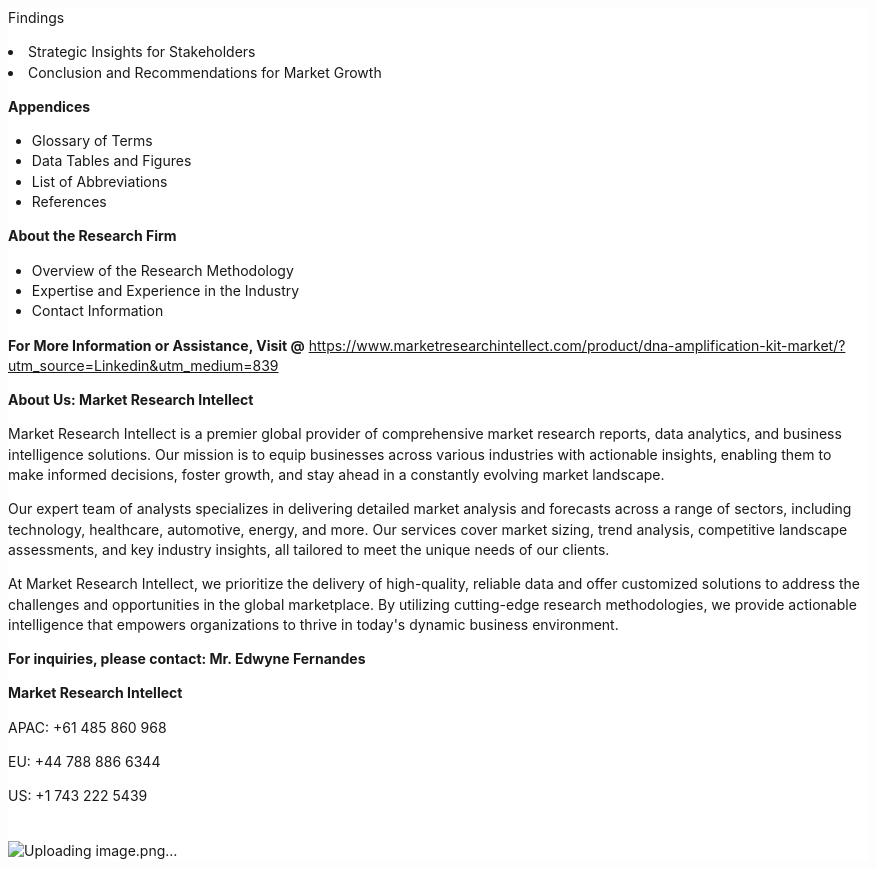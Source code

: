Findings</li><li>Strategic Insights for Stakeholders</li><li>Conclusion and Recommendations for Market Growth</li></ul><p><strong>Appendices</strong></p><ul><li>Glossary of Terms</li><li>Data Tables and Figures</li><li>List of Abbreviations</li><li>References</li></ul><p><strong>About the Research Firm</strong></p><ul><li>Overview of the Research Methodology</li><li>Expertise and Experience in the Industry</li><li>Contact Information</li></ul></div><div class="article-main__content" data-test-id="publishing-text-block"><p><span class="font-[700]"><strong>For More Information or Assistance, Visit @</strong>&nbsp;<a href="https://www.marketresearchintellect.com/product/dna-amplification-kit-market/?utm_source=Linkedin&utm_medium=839">https://www.marketresearchintellect.com/product/dna-amplification-kit-market/?utm_source=Linkedin&utm_medium=839</a></span></p><p><strong>About Us: Market Research Intellect</strong></p><p>Market Research Intellect is a premier global provider of comprehensive market research reports, data analytics, and business intelligence solutions. Our mission is to equip businesses across various industries with actionable insights, enabling them to make informed decisions, foster growth, and stay ahead in a constantly evolving market landscape.</p><p>Our expert team of analysts specializes in delivering detailed market analysis and forecasts across a range of sectors, including technology, healthcare, automotive, energy, and more. Our services cover market sizing, trend analysis, competitive landscape assessments, and key industry insights, all tailored to meet the unique needs of our clients.</p><p>At Market Research Intellect, we prioritize the delivery of high-quality, reliable data and offer customized solutions to address the challenges and opportunities in the global marketplace. By utilizing cutting-edge research methodologies, we provide actionable intelligence that empowers organizations to thrive in today's dynamic business environment.</p><p><strong>For inquiries, please contact: Mr. Edwyne Fernandes</strong></p><p><strong>Market Research Intellect</strong></p><p>APAC: +61 485 860 968</p><p>EU: +44 788 886 6344</p><p>US: +1 743 222 5439</p></div><div class="article-main__content" data-test-id="publishing-text-block">&nbsp;</div>
![Uploading image.png…]()
